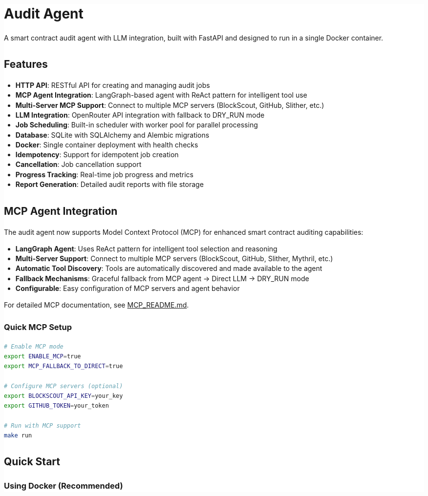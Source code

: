 # Audit Agent

A smart contract audit agent with LLM integration, built with FastAPI and designed to run in a single Docker container.

## Features

- **HTTP API**: RESTful API for creating and managing audit jobs
- **MCP Agent Integration**: LangGraph-based agent with ReAct pattern for intelligent tool use
- **Multi-Server MCP Support**: Connect to multiple MCP servers (BlockScout, GitHub, Slither, etc.)
- **LLM Integration**: OpenRouter API integration with fallback to DRY_RUN mode
- **Job Scheduling**: Built-in scheduler with worker pool for parallel processing
- **Database**: SQLite with SQLAlchemy and Alembic migrations
- **Docker**: Single container deployment with health checks
- **Idempotency**: Support for idempotent job creation
- **Cancellation**: Job cancellation support
- **Progress Tracking**: Real-time job progress and metrics
- **Report Generation**: Detailed audit reports with file storage

## MCP Agent Integration

The audit agent now supports Model Context Protocol (MCP) for enhanced smart contract auditing capabilities:

- **LangGraph Agent**: Uses ReAct pattern for intelligent tool selection and reasoning
- **Multi-Server Support**: Connect to multiple MCP servers (BlockScout, GitHub, Slither, Mythril, etc.)
- **Automatic Tool Discovery**: Tools are automatically discovered and made available to the agent
- **Fallback Mechanisms**: Graceful fallback from MCP agent → Direct LLM → DRY_RUN mode
- **Configurable**: Easy configuration of MCP servers and agent behavior

For detailed MCP documentation, see [MCP_README.md](MCP_README.md).

### Quick MCP Setup

```bash
# Enable MCP mode
export ENABLE_MCP=true
export MCP_FALLBACK_TO_DIRECT=true

# Configure MCP servers (optional)
export BLOCKSCOUT_API_KEY=your_key
export GITHUB_TOKEN=your_token

# Run with MCP support
make run
```

## Quick Start

### Using Docker (Recommended)
